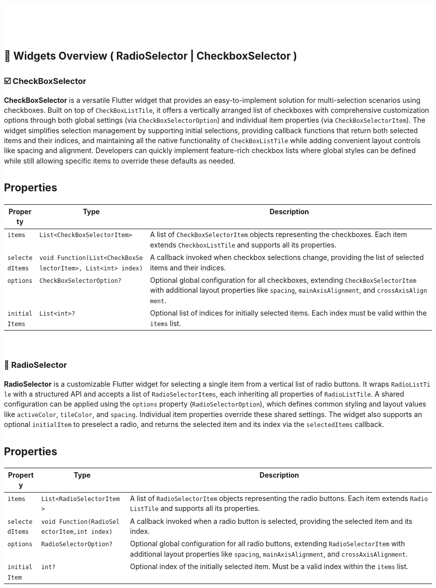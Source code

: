 
<br>
<br>
<br>


## 📌 Widgets Overview  ( RadioSelector | CheckboxSelector )

### ☑️ CheckBoxSelector

**CheckBoxSelector** is a versatile Flutter widget that provides an easy-to-implement solution for multi-selection scenarios using checkboxes. Built on top of `CheckBoxListTile`, it offers a vertically arranged list of checkboxes with comprehensive customization options through both global settings (via `CheckBoxSelectorOption`) and individual item properties (via `CheckBoxSelectorItem`). The widget simplifies selection management by supporting initial selections, providing callback functions that return both selected items and their indices, and maintaining all the native functionality of `CheckBoxListTile` while adding convenient layout controls like spacing and alignment. Developers can quickly implement feature-rich checkbox lists where global styles can be defined while still allowing specific items to override these defaults as needed.

## Properties

| Property         | Type                              | Description                                                                 |
|------------------|-----------------------------------|-----------------------------------------------------------------------------|
| `items`          | `List<CheckBoxSelectorItem>`      | A list of `CheckBoxSelectorItem` objects representing the checkboxes. Each item extends `CheckboxListTile` and supports all its properties. |
| `selectedItems`  | `void Function(List<CheckBoxSelectorItem>, List<int> index)` | A callback invoked when checkbox selections change, providing the list of selected items and their indices. |
| `options`        | `CheckBoxSelectorOption?`         | Optional global configuration for all checkboxes, extending `CheckBoxSelectorItem` with additional layout properties like `spacing`, `mainAxisAlignment`, and `crossAxisAlignment`. |
| `initialItems`   | `List<int>?`                      | Optional list of indices for initially selected items. Each index must be valid within the `items` list. |


<br>

### 🔘 RadioSelector

**RadioSelector** is a customizable Flutter widget for selecting a single item from a vertical list of radio buttons. It wraps `RadioListTile` with a structured API and accepts a list of `RadioSelectorItems`, each inheriting all properties of `RadioListTile`. A shared configuration can be applied using the `options` property (`RadioSelectorOption`), which defines common styling and layout values like `activeColor`, `tileColor`, and `spacing`. Individual item properties override these shared settings. The widget also supports an optional `initialItem` to preselect a radio, and returns the selected item and its index via the `selectedItems` callback.

## Properties

| Property         | Type                                    | Description                                                                 |
|------------------|-----------------------------------------|-----------------------------------------------------------------------------|
| `items`          | `List<RadioSelectorItem>`              | A list of `RadioSelectorItem` objects representing the radio buttons. Each item extends `RadioListTile` and supports all its properties. |
| `selectedItems`  | `void Function(RadioSelectorItem,int index)` | A callback invoked when a radio button is selected, providing the selected item and its index. |
| `options`        | `RadioSelectorOption?`                 | Optional global configuration for all radio buttons, extending `RadioSelectorItem` with additional layout properties like `spacing`, `mainAxisAlignment`, and `crossAxisAlignment`. |
| `initialItem`    | `int?`                                 | Optional index of the initially selected item. Must be a valid index within the `items` list. |
